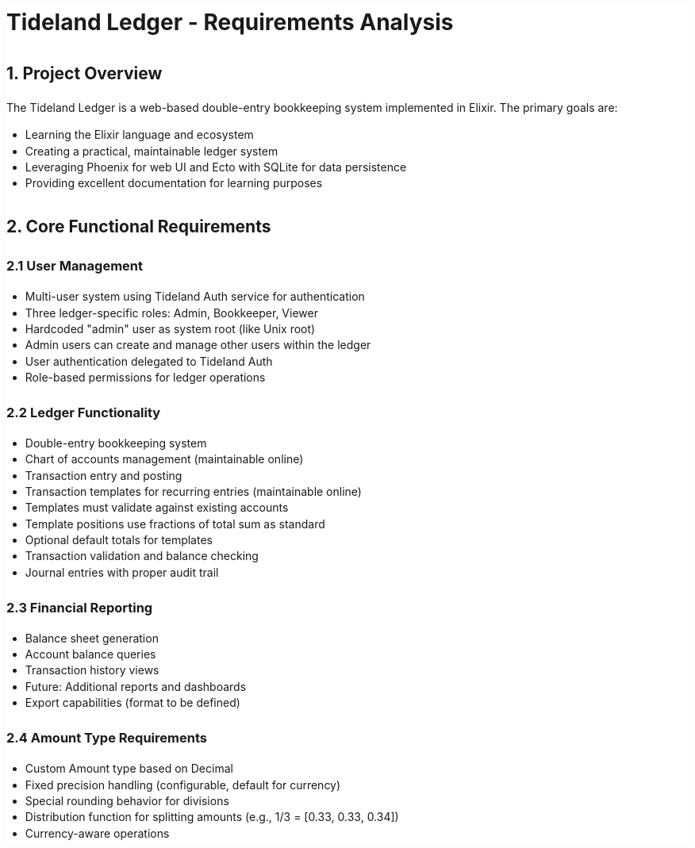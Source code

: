 # Tideland Ledger - Requirements Analysis

## 1. Project Overview

The Tideland Ledger is a web-based double-entry bookkeeping system implemented in Elixir. The primary goals are:

- Learning the Elixir language and ecosystem
- Creating a practical, maintainable ledger system
- Leveraging Phoenix for web UI and Ecto with SQLite for data persistence
- Providing excellent documentation for learning purposes

## 2. Core Functional Requirements

### 2.1 User Management

- Multi-user system using Tideland Auth service for authentication
- Three ledger-specific roles: Admin, Bookkeeper, Viewer
- Hardcoded "admin" user as system root (like Unix root)
- Admin users can create and manage other users within the ledger
- User authentication delegated to Tideland Auth
- Role-based permissions for ledger operations

### 2.2 Ledger Functionality

- Double-entry bookkeeping system
- Chart of accounts management (maintainable online)
- Transaction entry and posting
- Transaction templates for recurring entries (maintainable online)
- Templates must validate against existing accounts
- Template positions use fractions of total sum as standard
- Optional default totals for templates
- Transaction validation and balance checking
- Journal entries with proper audit trail

### 2.3 Financial Reporting

- Balance sheet generation
- Account balance queries
- Transaction history views
- Future: Additional reports and dashboards
- Export capabilities (format to be defined)

### 2.4 Amount Type Requirements

- Custom Amount type based on Decimal
- Fixed precision handling (configurable, default for currency)
- Special rounding behavior for divisions
- Distribution function for splitting amounts (e.g., 1/3 = [0.33, 0.33, 0.34])
- Currency-aware operations
